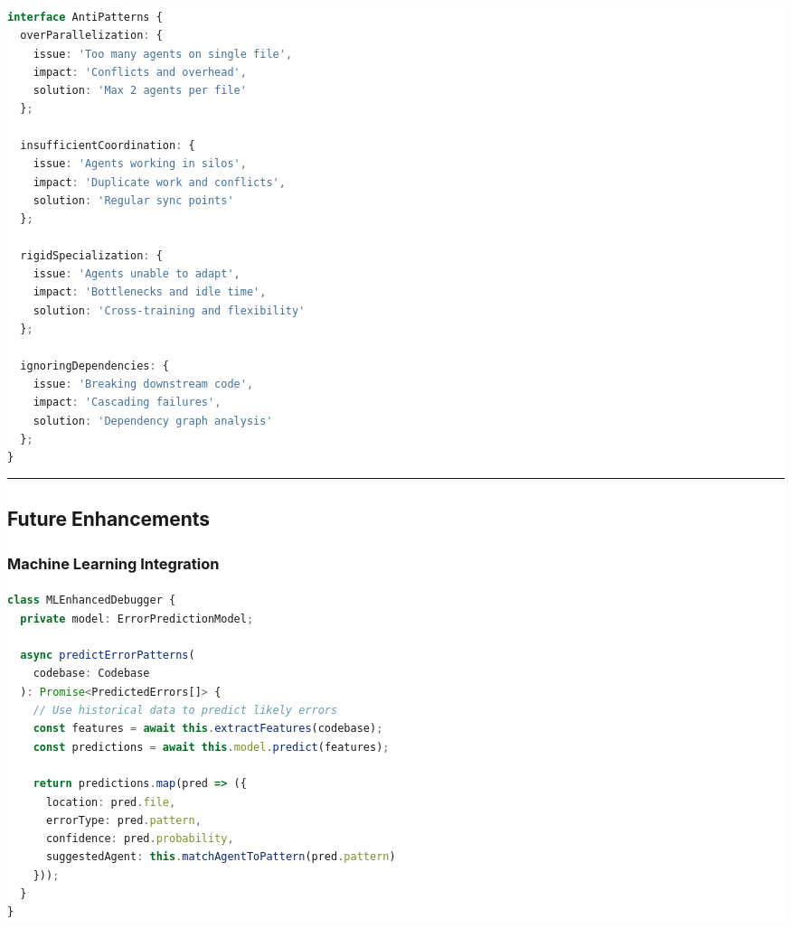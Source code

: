 ```typescript
interface AntiPatterns {
  overParallelization: {
    issue: 'Too many agents on single file',
    impact: 'Conflicts and overhead',
    solution: 'Max 2 agents per file'
  };
  
  insufficientCoordination: {
    issue: 'Agents working in silos',
    impact: 'Duplicate work and conflicts',
    solution: 'Regular sync points'
  };
  
  rigidSpecialization: {
    issue: 'Agents unable to adapt',
    impact: 'Bottlenecks and idle time',
    solution: 'Cross-training and flexibility'
  };
  
  ignoringDependencies: {
    issue: 'Breaking downstream code',
    impact: 'Cascading failures',
    solution: 'Dependency graph analysis'
  };
}
```

---

## Future Enhancements

### Machine Learning Integration

```typescript
class MLEnhancedDebugger {
  private model: ErrorPredictionModel;
  
  async predictErrorPatterns(
    codebase: Codebase
  ): Promise<PredictedErrors[]> {
    // Use historical data to predict likely errors
    const features = await this.extractFeatures(codebase);
    const predictions = await this.model.predict(features);
    
    return predictions.map(pred => ({
      location: pred.file,
      errorType: pred.pattern,
      confidence: pred.probability,
      suggestedAgent: this.matchAgentToPattern(pred.pattern)
    }));
  }
}
```
